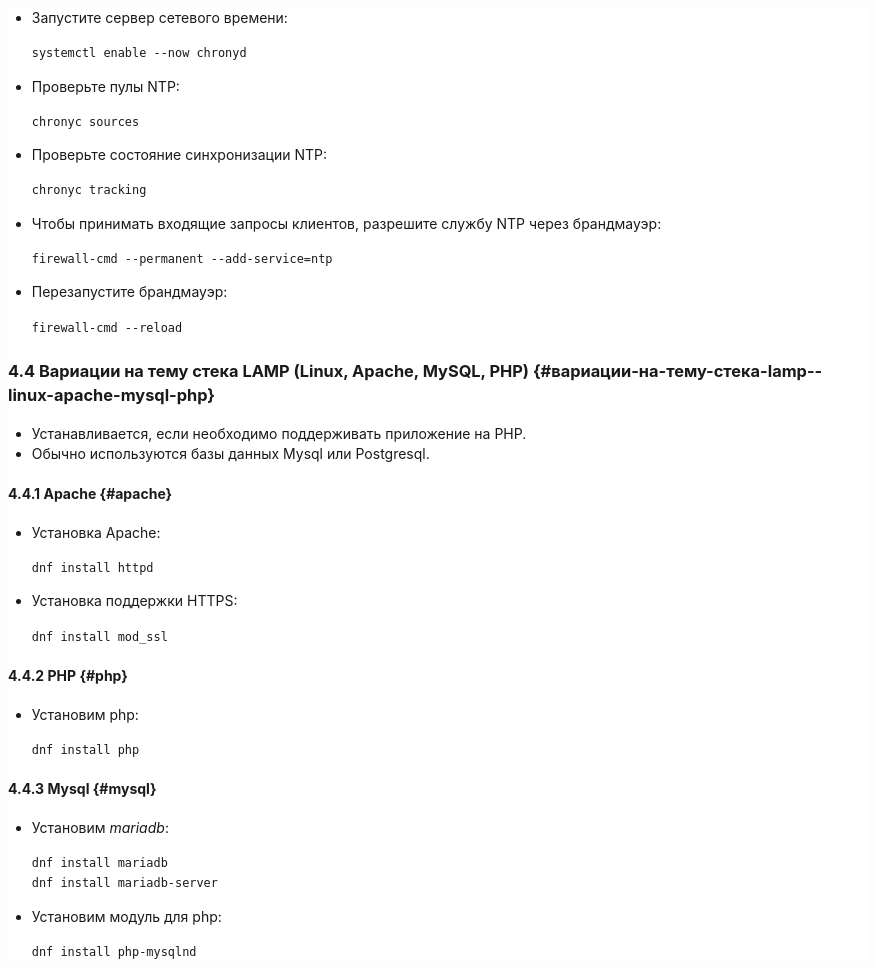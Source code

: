 -   Запустите сервер сетевого времени:
    ```shell
    systemctl enable --now chronyd
    ```
-   Проверьте пулы NTP:
    ```shell
    chronyc sources
    ```
-   Проверьте состояние синхронизации NTP:
    ```shell
    chronyc tracking
    ```
-   Чтобы принимать входящие запросы клиентов, разрешите службу NTP через брандмауэр:
    ```shell
    firewall-cmd --permanent --add-service=ntp
    ```
-   Перезапустите брандмауэр:
    ```shell
    firewall-cmd --reload
    ```


### <span class="section-num">4.4</span> Вариации на тему стека LAMP (Linux, Apache, MySQL, PHP) {#вариации-на-тему-стека-lamp--linux-apache-mysql-php}

-   Устанавливается, если необходимо поддерживать приложение на PHP.
-   Обычно используются базы данных Mysql или Postgresql.


#### <span class="section-num">4.4.1</span> Apache {#apache}

-   Установка Apache:
    ```shell
    dnf install httpd
    ```
-   Установка поддержки HTTPS:
    ```shell
    dnf install mod_ssl
    ```


#### <span class="section-num">4.4.2</span> PHP {#php}

-   Установим php:
    ```shell
    dnf install php
    ```


#### <span class="section-num">4.4.3</span> Mysql {#mysql}

-   Установим _mariadb_:
    ```shell
    dnf install mariadb
    dnf install mariadb-server
    ```
-   Установим модуль для php:
    ```shell
    dnf install php-mysqlnd
    ```
